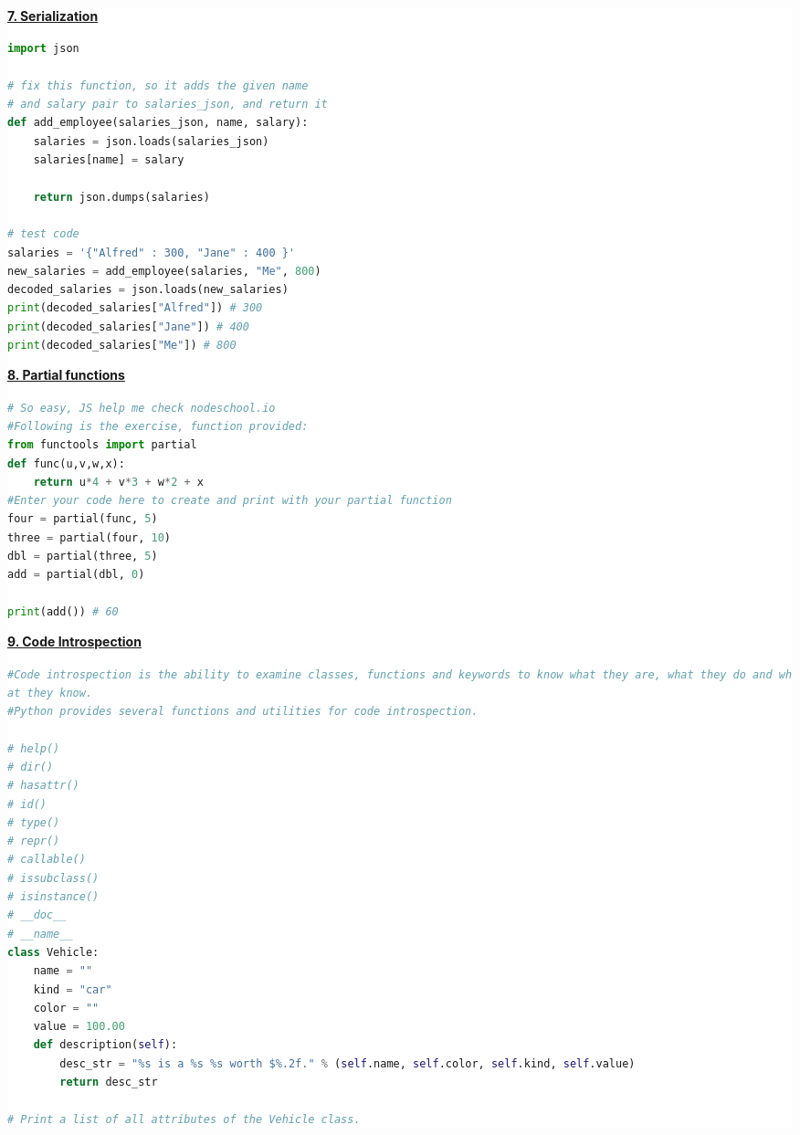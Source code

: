 [**7. Serialization**](https://learnpython.org/en/Serialization)

```python
import json

# fix this function, so it adds the given name
# and salary pair to salaries_json, and return it
def add_employee(salaries_json, name, salary):
    salaries = json.loads(salaries_json)
    salaries[name] = salary

    return json.dumps(salaries)

# test code
salaries = '{"Alfred" : 300, "Jane" : 400 }'
new_salaries = add_employee(salaries, "Me", 800)
decoded_salaries = json.loads(new_salaries)
print(decoded_salaries["Alfred"]) # 300
print(decoded_salaries["Jane"]) # 400
print(decoded_salaries["Me"]) # 800
```

[**8. Partial functions**](https://learnpython.org/en/Partial_functions)

```python
# So easy, JS help me check nodeschool.io
#Following is the exercise, function provided:
from functools import partial
def func(u,v,w,x):
    return u*4 + v*3 + w*2 + x
#Enter your code here to create and print with your partial function
four = partial(func, 5)
three = partial(four, 10)
dbl = partial(three, 5)
add = partial(dbl, 0)

print(add()) # 60
```

[**9. Code Introspection**](https://learnpython.org/en/Code_Introspection)

```python
#Code introspection is the ability to examine classes, functions and keywords to know what they are, what they do and what they know.
#Python provides several functions and utilities for code introspection.

# help()
# dir() 
# hasattr() 
# id() 
# type() 
# repr() 
# callable() 
# issubclass() 
# isinstance() 
# __doc__ 
# __name__
class Vehicle:
    name = ""
    kind = "car"
    color = ""
    value = 100.00
    def description(self):
        desc_str = "%s is a %s %s worth $%.2f." % (self.name, self.color, self.kind, self.value)
        return desc_str

# Print a list of all attributes of the Vehicle class.
```